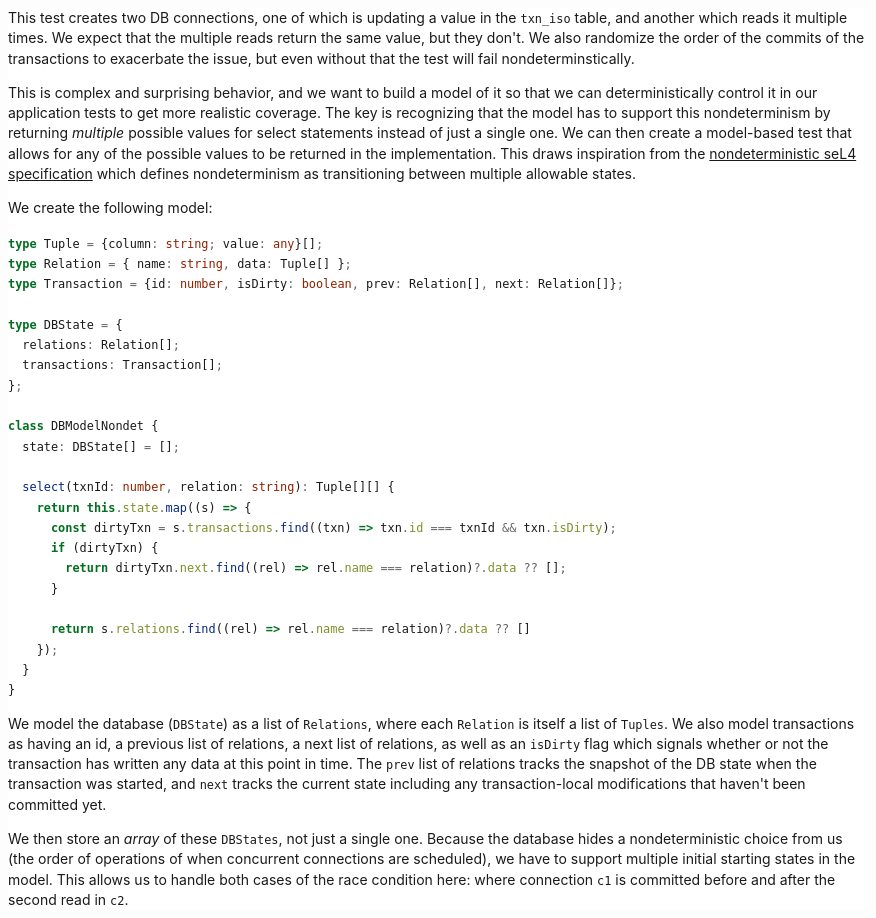 ```typescript
```

This test creates two DB connections, one of which is updating a value in the `txn_iso` table, and another which reads it multiple times. We expect that the multiple reads return the same value, but they don't. We also randomize the order of the commits of the transactions to exacerbate the issue, but even without that the test will fail nondeterminstically.

This is complex and surprising behavior, and we want to build a model of it so that we can deterministically control it in our application tests to get more realistic coverage. The key is recognizing that the model has to support this nondeterminism by returning _multiple_ possible values for select statements instead of just a single one. We can then create a model-based test that allows for any of the possible values to be returned in the implementation. This draws inspiration from the [nondeterministic seL4 specification](https://trustworthy.systems/publications/nicta_full_text/3087.pdf) which defines nondeterminism as transitioning between multiple allowable states.

We create the following model:

```typescript
type Tuple = {column: string; value: any}[];
type Relation = { name: string, data: Tuple[] };
type Transaction = {id: number, isDirty: boolean, prev: Relation[], next: Relation[]};

type DBState = {
  relations: Relation[];
  transactions: Transaction[];
};

class DBModelNondet {
  state: DBState[] = [];

  select(txnId: number, relation: string): Tuple[][] {
    return this.state.map((s) => {
      const dirtyTxn = s.transactions.find((txn) => txn.id === txnId && txn.isDirty);
      if (dirtyTxn) {
        return dirtyTxn.next.find((rel) => rel.name === relation)?.data ?? [];
      }

      return s.relations.find((rel) => rel.name === relation)?.data ?? []
    });
  }    
}
```

We model the database (`DBState`) as a list of `Relations`, where each `Relation` is itself a list of `Tuples`. We also model transactions as having an id, a previous list of relations, a next list of relations, as well as an `isDirty` flag which signals whether or not the transaction has written any data at this point in time. The `prev` list of relations tracks the snapshot of the DB state when the transaction was started, and `next` tracks the current state including any transaction-local modifications that haven't been committed yet.

We then store an _array_ of these `DBStates`, not just a single one. Because the database hides a nondeterministic choice from us (the order of operations of when concurrent connections are scheduled), we have to support multiple initial starting states in the model. This allows us to handle both cases of the race condition here: where connection `c1` is committed before and after the second read in `c2`.
